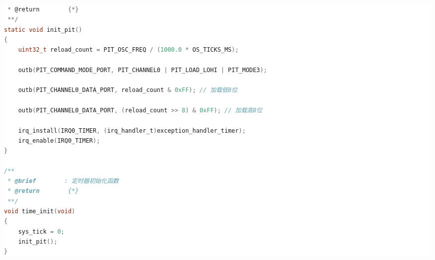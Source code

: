 ```c
 * @return        {*}
 **/
static void init_pit()
{
    uint32_t reload_count = PIT_OSC_FREQ / (1000.0 * OS_TICKS_MS);

    outb(PIT_COMMAND_MODE_PORT, PIT_CHANNEL0 | PIT_LOAD_LOHI | PIT_MODE3);

    outb(PIT_CHANNEL0_DATA_PORT, reload_count & 0xFF); // 加载低8位

    outb(PIT_CHANNEL0_DATA_PORT, (reload_count >> 8) & 0xFF); // 加载高8位

    irq_install(IRQ0_TIMER, (irq_handler_t)exception_handler_timer);
    irq_enable(IRQ0_TIMER);
}

/**
 * @brief        : 定时器初始化函数
 * @return        {*}
 **/
void time_init(void)
{
    sys_tick = 0;
    init_pit();
}
```

